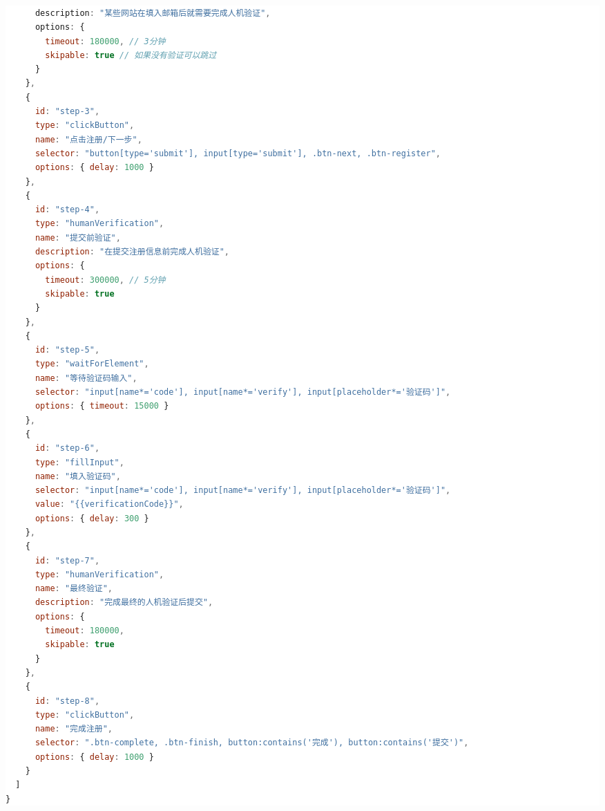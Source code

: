 ```javascript
      description: "某些网站在填入邮箱后就需要完成人机验证",
      options: {
        timeout: 180000, // 3分钟
        skipable: true // 如果没有验证可以跳过
      }
    },
    {
      id: "step-3",
      type: "clickButton",
      name: "点击注册/下一步",
      selector: "button[type='submit'], input[type='submit'], .btn-next, .btn-register",
      options: { delay: 1000 }
    },
    {
      id: "step-4",
      type: "humanVerification",
      name: "提交前验证",
      description: "在提交注册信息前完成人机验证",
      options: {
        timeout: 300000, // 5分钟
        skipable: true
      }
    },
    {
      id: "step-5",
      type: "waitForElement",
      name: "等待验证码输入",
      selector: "input[name*='code'], input[name*='verify'], input[placeholder*='验证码']",
      options: { timeout: 15000 }
    },
    {
      id: "step-6",
      type: "fillInput",
      name: "填入验证码",
      selector: "input[name*='code'], input[name*='verify'], input[placeholder*='验证码']",
      value: "{{verificationCode}}",
      options: { delay: 300 }
    },
    {
      id: "step-7",
      type: "humanVerification",
      name: "最终验证",
      description: "完成最终的人机验证后提交",
      options: {
        timeout: 180000,
        skipable: true
      }
    },
    {
      id: "step-8",
      type: "clickButton",
      name: "完成注册",
      selector: ".btn-complete, .btn-finish, button:contains('完成'), button:contains('提交')",
      options: { delay: 1000 }
    }
  ]
}
```
